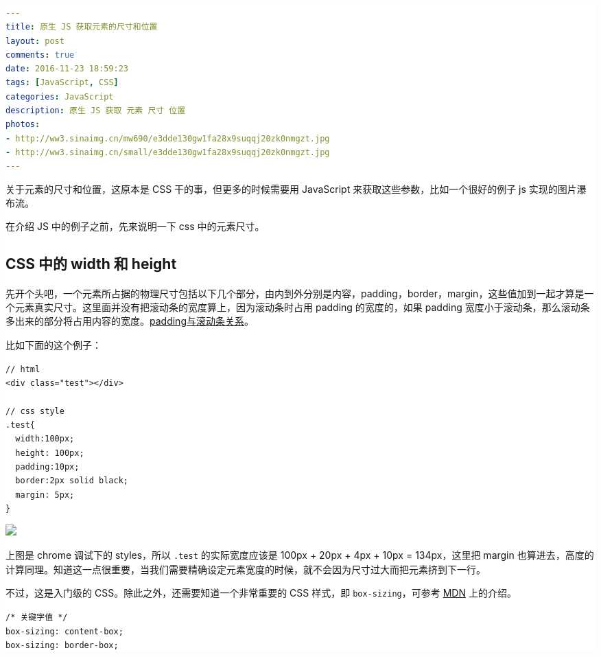 ```yaml
---
title: 原生 JS 获取元素的尺寸和位置
layout: post
comments: true
date: 2016-11-23 18:59:23
tags: [JavaScript, CSS]
categories: JavaScript
description: 原生 JS 获取 元素 尺寸 位置
photos:
- http://ww3.sinaimg.cn/mw690/e3dde130gw1fa28x9suqqj20zk0nmgzt.jpg
- http://ww3.sinaimg.cn/small/e3dde130gw1fa28x9suqqj20zk0nmgzt.jpg
---
```

关于元素的尺寸和位置，这原本是 CSS 干的事，但更多的时候需要用 JavaScript 来获取这些参数，比如一个很好的例子 js 实现的图片瀑布流。



在介绍 JS 中的例子之前，先来说明一下 css 中的元素尺寸。

## CSS 中的 width 和 height

先开个头吧，一个元素所占据的物理尺寸包括以下几个部分，由内到外分别是内容，padding，border，margin，这些值加到一起才算是一个元素真实尺寸。这里面并没有把滚动条的宽度算上，因为滚动条时占用 padding 的宽度的，如果 padding 宽度小于滚动条，那么滚动条多出来的部分将占用内容的宽度。[padding与滚动条关系](http://blog.csdn.net/huzhigenlaohu/article/details/49636041)。

比如下面的这个例子：

```
// html
<div class="test"></div>

// css style
.test{
  width:100px;
  height: 100px;
  padding:10px;
  border:2px solid black;
  margin: 5px;
}
```

![](/content/images/2016/11/t1.png)

上图是 chrome 调试下的 styles，所以 `.test` 的实际宽度应该是 100px + 20px + 4px + 10px = 134px，这里把 margin 也算进去，高度的计算同理。知道这一点很重要，当我们需要精确设定元素宽度的时候，就不会因为尺寸过大而把元素挤到下一行。

不过，这是入门级的 CSS。除此之外，还需要知道一个非常重要的 CSS 样式，即 `box-sizing`，可参考 [MDN](https://developer.mozilla.org/zh-CN/docs/Web/CSS/box-sizing) 上的介绍。

```
/* 关键字值 */
box-sizing: content-box;
box-sizing: border-box;
```
